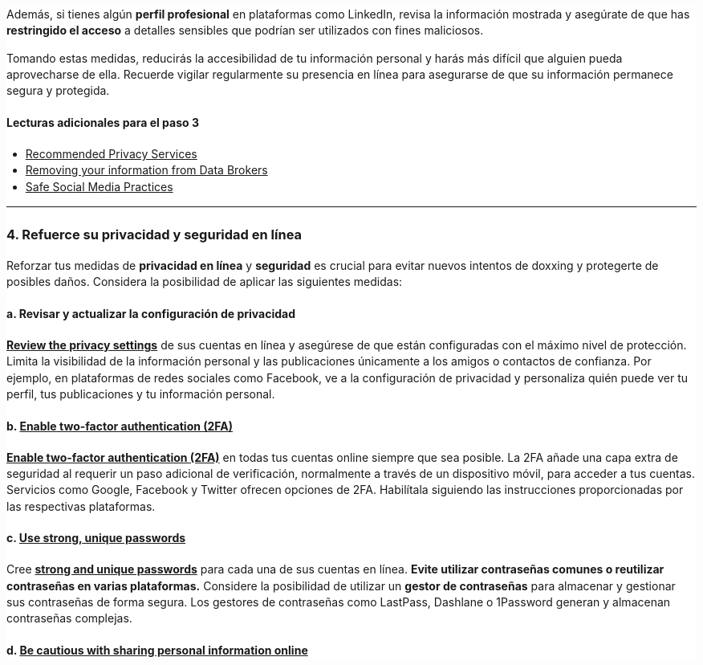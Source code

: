 Además, si tienes algún **perfil profesional** en plataformas como LinkedIn, revisa la información mostrada y asegúrate de que has **restringido el acceso** a detalles sensibles que podrían ser utilizados con fines maliciosos.

Tomando estas medidas, reducirás la accesibilidad de tu información personal y harás más difícil que alguien pueda aprovecharse de ella. Recuerde vigilar regularmente su presencia en línea para asegurarse de que su información permanece segura y protegida.

#### Lecturas adicionales para el paso 3
- [Recommended Privacy Services](https://simeononsecurity.ch/recommendations/services/)
- [Removing your information from Data Brokers](https://simeononsecurity.ch/articles/removing-your-exposed-private-information-from-data-brokers/)
- [Safe Social Media Practices](https://simeononsecurity.ch/articles/safe-social-media-practices-and-protecting-your-privacy-online/)

______

### 4. Refuerce su privacidad y seguridad en línea

Reforzar tus medidas de **privacidad en línea** y **seguridad** es crucial para evitar nuevos intentos de doxxing y protegerte de posibles daños. Considera la posibilidad de aplicar las siguientes medidas:

#### a. Revisar y actualizar la configuración de privacidad

[**Review the privacy settings**](https://simeononsecurity.ch/articles/safe-social-media-practices-and-protecting-your-privacy-online/) de sus cuentas en línea y asegúrese de que están configuradas con el máximo nivel de protección. Limita la visibilidad de la información personal y las publicaciones únicamente a los amigos o contactos de confianza. Por ejemplo, en plataformas de redes sociales como Facebook, ve a la configuración de privacidad y personaliza quién puede ver tu perfil, tus publicaciones y tu información personal.

#### b. [Enable two-factor authentication (2FA)](https://simeononsecurity.ch/articles/what-are-the-diferent-kinds-of-factors-in-mfa/)

[**Enable two-factor authentication (2FA)**](https://simeononsecurity.ch/articles/what-are-the-diferent-kinds-of-factors-in-mfa/) en todas tus cuentas online siempre que sea posible. La 2FA añade una capa extra de seguridad al requerir un paso adicional de verificación, normalmente a través de un dispositivo móvil, para acceder a tus cuentas. Servicios como Google, Facebook y Twitter ofrecen opciones de 2FA. Habilítala siguiendo las instrucciones proporcionadas por las respectivas plataformas.

#### c. [Use strong, unique passwords](https://simeononsecurity.ch/articles/how-to-create-strong-passwords/)

Cree [**strong and unique passwords**](https://simeononsecurity.ch/articles/how-to-create-strong-passwords/) para cada una de sus cuentas en línea. **Evite utilizar contraseñas comunes o reutilizar contraseñas en varias plataformas.** Considere la posibilidad de utilizar un **gestor de contraseñas** para almacenar y gestionar sus contraseñas de forma segura. Los gestores de contraseñas como LastPass, Dashlane o 1Password generan y almacenan contraseñas complejas.

#### d. [Be cautious with sharing personal information online](https://simeononsecurity.ch/articles/developing-secure-browsing-habits-for-a-safer-online-experience/)
